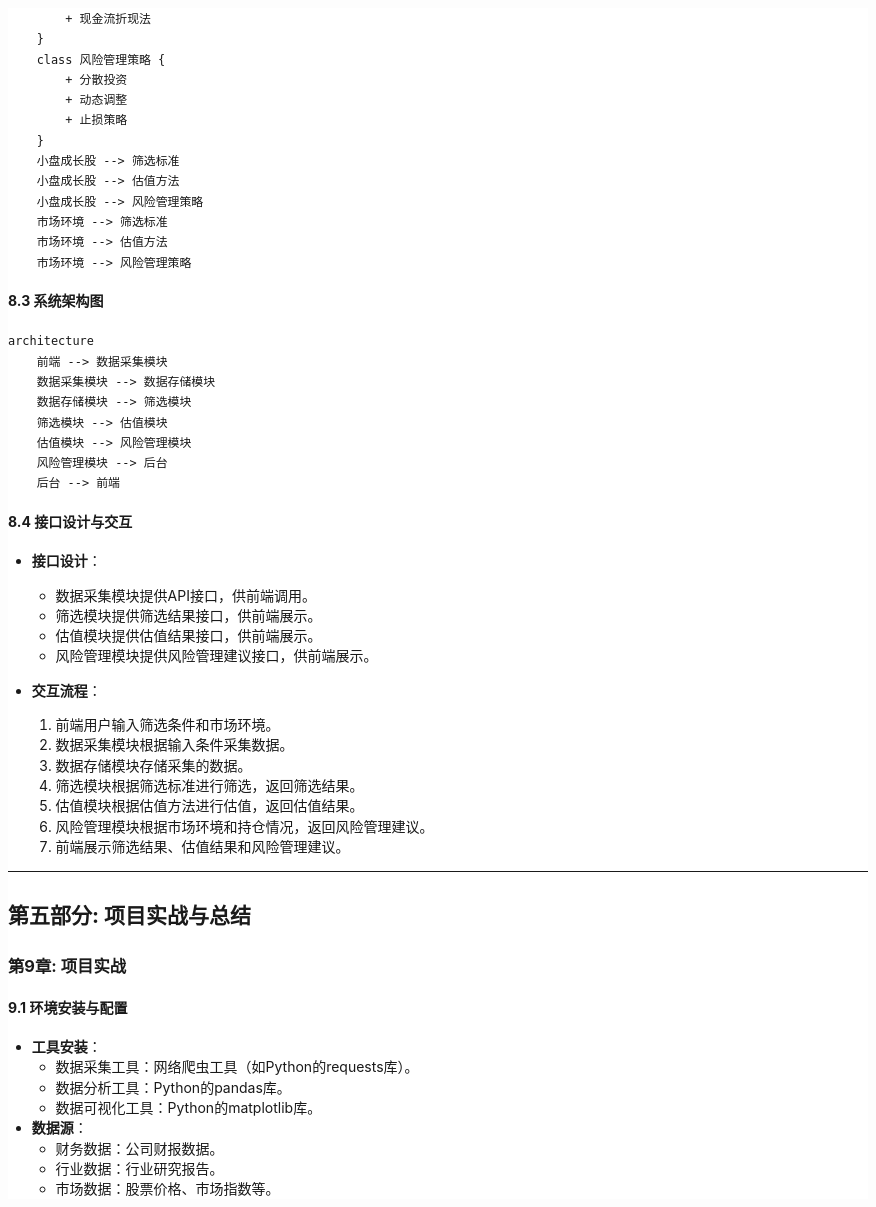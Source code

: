 ```mermaid
        + 现金流折现法
    }
    class 风险管理策略 {
        + 分散投资
        + 动态调整
        + 止损策略
    }
    小盘成长股 --> 筛选标准
    小盘成长股 --> 估值方法
    小盘成长股 --> 风险管理策略
    市场环境 --> 筛选标准
    市场环境 --> 估值方法
    市场环境 --> 风险管理策略
```

#### 8.3 系统架构图
```mermaid
architecture
    前端 --> 数据采集模块
    数据采集模块 --> 数据存储模块
    数据存储模块 --> 筛选模块
    筛选模块 --> 估值模块
    估值模块 --> 风险管理模块
    风险管理模块 --> 后台
    后台 --> 前端
```

#### 8.4 接口设计与交互
- **接口设计**：
  - 数据采集模块提供API接口，供前端调用。
  - 筛选模块提供筛选结果接口，供前端展示。
  - 估值模块提供估值结果接口，供前端展示。
  - 风险管理模块提供风险管理建议接口，供前端展示。

- **交互流程**：
  1. 前端用户输入筛选条件和市场环境。
  2. 数据采集模块根据输入条件采集数据。
  3. 数据存储模块存储采集的数据。
  4. 筛选模块根据筛选标准进行筛选，返回筛选结果。
  5. 估值模块根据估值方法进行估值，返回估值结果。
  6. 风险管理模块根据市场环境和持仓情况，返回风险管理建议。
  7. 前端展示筛选结果、估值结果和风险管理建议。

---

## 第五部分: 项目实战与总结

### 第9章: 项目实战

#### 9.1 环境安装与配置
- **工具安装**：
  - 数据采集工具：网络爬虫工具（如Python的requests库）。
  - 数据分析工具：Python的pandas库。
  - 数据可视化工具：Python的matplotlib库。
- **数据源**：
  - 财务数据：公司财报数据。
  - 行业数据：行业研究报告。
  - 市场数据：股票价格、市场指数等。
